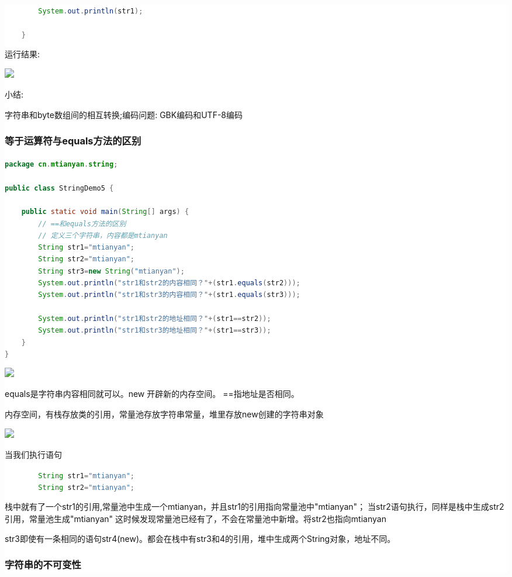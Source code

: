 ```java
		System.out.println(str1);
		
	}
```

运行结果:

![](http://myphoto.mtianyan.cn/20180806165623_Cest95_Screenshot.jpeg)

小结:

字符串和byte数组间的相互转换;编码问题: GBK编码和UTF-8编码

### 等于运算符与equals方法的区别

```java
package cn.mtianyan.string;

public class StringDemo5 {

	public static void main(String[] args) {
		// ==和equals方法的区别
		// 定义三个字符串，内容都是mtianyan
		String str1="mtianyan";
		String str2="mtianyan";
		String str3=new String("mtianyan");
		System.out.println("str1和str2的内容相同？"+(str1.equals(str2)));
		System.out.println("str1和str3的内容相同？"+(str1.equals(str3)));
		
		System.out.println("str1和str2的地址相同？"+(str1==str2));
		System.out.println("str1和str3的地址相同？"+(str1==str3));
	}
}
```

![](http://myphoto.mtianyan.cn/20180806170008_gVHF0a_Screenshot.jpeg)

equals是字符串内容相同就可以。new 开辟新的内存空间。 ==指地址是否相同。

内存空间，有栈存放类的引用，常量池存放字符串常量，堆里存放new创建的字符串对象

![](http://myphoto.mtianyan.cn/20180806170422_EuxDjb_Screenshot.jpeg)

当我们执行语句

```java
		String str1="mtianyan";
		String str2="mtianyan";
```

栈中就有了一个str1的引用,常量池中生成一个mtianyan，并且str1的引用指向常量池中"mtianyan"；
当str2语句执行，同样是栈中生成str2引用，常量池生成"mtianyan" 这时候发现常量池已经有了，不会在常量池中新增。将str2也指向mtianyan

str3即使有一条相同的语句str4(new)。都会在栈中有str3和4的引用，堆中生成两个String对象，地址不同。

### 字符串的不可变性
